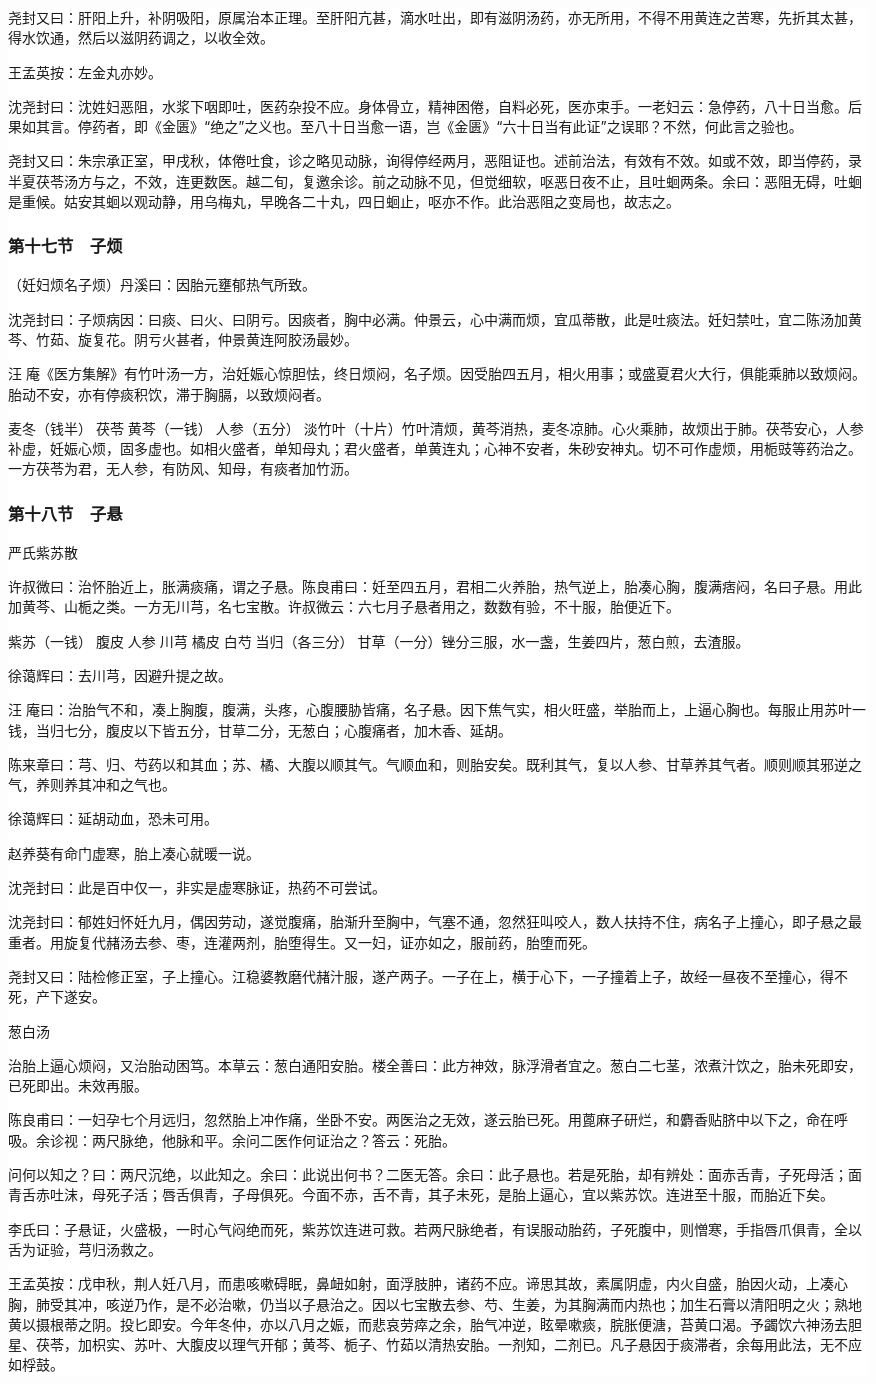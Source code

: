 尧封又曰：肝阳上升，补阴吸阳，原属治本正理。至肝阳亢甚，滴水吐出，即有滋阴汤药，亦无所用，不得不用黄连之苦寒，先折其太甚，得水饮通，然后以滋阴药调之，以收全效。  

王孟英按：左金丸亦妙。  

沈尧封曰：沈姓妇恶阻，水浆下咽即吐，医药杂投不应。身体骨立，精神困倦，自料必死，医亦束手。一老妇云：急停药，八十日当愈。后果如其言。停药者，即《金匮》“绝之”之义也。至八十日当愈一语，岂《金匮》“六十日当有此证”之误耶？不然，何此言之验也。  

尧封又曰：朱宗承正室，甲戌秋，体倦吐食，诊之略见动脉，询得停经两月，恶阻证也。述前治法，有效有不效。如或不效，即当停药，录半夏茯苓汤方与之，不效，连更数医。越二旬，复邀余诊。前之动脉不见，但觉细软，呕恶日夜不止，且吐蛔两条。余曰：恶阻无碍，吐蛔是重候。姑安其蛔以观动静，用乌梅丸，早晚各二十丸，四日蛔止，呕亦不作。此治恶阻之变局也，故志之。  

### 第十七节　子烦  

（妊妇烦名子烦）丹溪曰：因胎元壅郁热气所致。  

沈尧封曰：子烦病因：曰痰、曰火、曰阴亏。因痰者，胸中必满。仲景云，心中满而烦，宜瓜蒂散，此是吐痰法。妊妇禁吐，宜二陈汤加黄芩、竹茹、旋复花。阴亏火甚者，仲景黄连阿胶汤最妙。  

汪 庵《医方集解》有竹叶汤一方，治妊娠心惊胆怯，终日烦闷，名子烦。因受胎四五月，相火用事；或盛夏君火大行，俱能乘肺以致烦闷。胎动不安，亦有停痰积饮，滞于胸膈，以致烦闷者。  

麦冬（钱半） 茯苓 黄芩（一钱） 人参（五分） 淡竹叶（十片）竹叶清烦，黄芩消热，麦冬凉肺。心火乘肺，故烦出于肺。茯苓安心，人参补虚，妊娠心烦，固多虚也。如相火盛者，单知母丸；君火盛者，单黄连丸；心神不安者，朱砂安神丸。切不可作虚烦，用栀豉等药治之。一方茯苓为君，无人参，有防风、知母，有痰者加竹沥。  

### 第十八节　子悬  

严氏紫苏散  

 许叔微曰：治怀胎近上，胀满痰痛，谓之子悬。陈良甫曰：妊至四五月，君相二火养胎，热气逆上，胎凑心胸，腹满痞闷，名曰子悬。用此加黄芩、山栀之类。一方无川芎，名七宝散。许叔微云：六七月子悬者用之，数数有验，不十服，胎便近下。  

紫苏（一钱） 腹皮 人参 川芎 橘皮 白芍 当归（各三分） 甘草（一分）锉分三服，水一盏，生姜四片，葱白煎，去渣服。  

徐蔼辉曰：去川芎，因避升提之故。  

汪 庵曰：治胎气不和，凑上胸腹，腹满，头疼，心腹腰胁皆痛，名子悬。因下焦气实，相火旺盛，举胎而上，上逼心胸也。每服止用苏叶一钱，当归七分，腹皮以下皆五分，甘草二分，无葱白；心腹痛者，加木香、延胡。  

陈来章曰：芎、归、芍药以和其血；苏、橘、大腹以顺其气。气顺血和，则胎安矣。既利其气，复以人参、甘草养其气者。顺则顺其邪逆之气，养则养其冲和之气也。  

徐蔼辉曰：延胡动血，恐未可用。  

赵养葵有命门虚寒，胎上凑心就暖一说。  

沈尧封曰：此是百中仅一，非实是虚寒脉证，热药不可尝试。  

沈尧封曰：郁姓妇怀妊九月，偶因劳动，遂觉腹痛，胎渐升至胸中，气塞不通，忽然狂叫咬人，数人扶持不住，病名子上撞心，即子悬之最重者。用旋复代赭汤去参、枣，连灌两剂，胎堕得生。又一妇，证亦如之，服前药，胎堕而死。  

尧封又曰：陆检修正室，子上撞心。江稳婆教磨代赭汁服，遂产两子。一子在上，横于心下，一子撞着上子，故经一昼夜不至撞心，得不死，产下遂安。  

葱白汤  

 治胎上逼心烦闷，又治胎动困笃。本草云：葱白通阳安胎。楼全善曰：此方神效，脉浮滑者宜之。葱白二七茎，浓煮汁饮之，胎未死即安，已死即出。未效再服。  

陈良甫曰：一妇孕七个月远归，忽然胎上冲作痛，坐卧不安。两医治之无效，遂云胎已死。用蓖麻子研烂，和麝香贴脐中以下之，命在呼吸。余诊视：两尺脉绝，他脉和平。余问二医作何证治之？答云：死胎。  

问何以知之？曰：两尺沉绝，以此知之。余曰：此说出何书？二医无答。余曰：此子悬也。若是死胎，却有辨处：面赤舌青，子死母活；面青舌赤吐沫，母死子活；唇舌俱青，子母俱死。今面不赤，舌不青，其子未死，是胎上逼心，宜以紫苏饮。连进至十服，而胎近下矣。  

李氏曰：子悬证，火盛极，一时心气闷绝而死，紫苏饮连进可救。若两尺脉绝者，有误服动胎药，子死腹中，则憎寒，手指唇爪俱青，全以舌为证验，芎归汤救之。  

王孟英按：戊申秋，荆人妊八月，而患咳嗽碍眠，鼻衄如射，面浮肢肿，诸药不应。谛思其故，素属阴虚，内火自盛，胎因火动，上凑心胸，肺受其冲，咳逆乃作，是不必治嗽，仍当以子悬治之。因以七宝散去参、芍、生姜，为其胸满而内热也；加生石膏以清阳明之火；熟地黄以摄根蒂之阴。投匕即安。今年冬仲，亦以八月之娠，而悲哀劳瘁之余，胎气冲逆，眩晕嗽痰，脘胀便溏，苔黄口渴。予蠲饮六神汤去胆星、茯苓，加枳实、苏叶、大腹皮以理气开郁；黄芩、栀子、竹茹以清热安胎。一剂知，二剂已。凡子悬因于痰滞者，余每用此法，无不应如桴鼓。  
